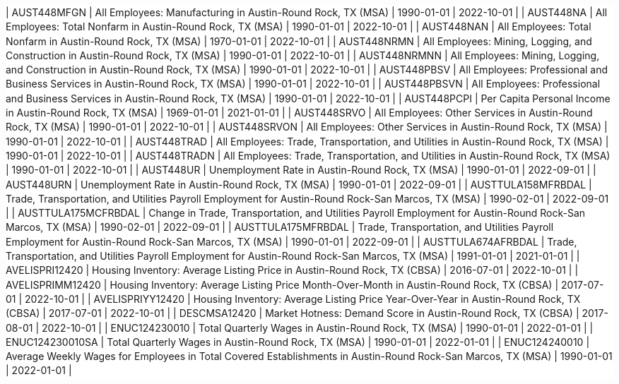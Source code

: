 | AUST448MFGN               | All Employees: Manufacturing in Austin-Round Rock, TX (MSA)                                                                                                    | 1990-01-01          | 2022-10-01        |
| AUST448NA                 | All Employees: Total Nonfarm in Austin-Round Rock, TX (MSA)                                                                                                    | 1990-01-01          | 2022-10-01        |
| AUST448NAN                | All Employees: Total Nonfarm in Austin-Round Rock, TX (MSA)                                                                                                    | 1970-01-01          | 2022-10-01        |
| AUST448NRMN               | All Employees: Mining, Logging, and Construction in Austin-Round Rock, TX (MSA)                                                                                | 1990-01-01          | 2022-10-01        |
| AUST448NRMNN              | All Employees: Mining, Logging, and Construction in Austin-Round Rock, TX (MSA)                                                                                | 1990-01-01          | 2022-10-01        |
| AUST448PBSV               | All Employees: Professional and Business Services in Austin-Round Rock, TX (MSA)                                                                               | 1990-01-01          | 2022-10-01        |
| AUST448PBSVN              | All Employees: Professional and Business Services in Austin-Round Rock, TX (MSA)                                                                               | 1990-01-01          | 2022-10-01        |
| AUST448PCPI               | Per Capita Personal Income in Austin-Round Rock, TX (MSA)                                                                                                      | 1969-01-01          | 2021-01-01        |
| AUST448SRVO               | All Employees: Other Services in Austin-Round Rock, TX (MSA)                                                                                                   | 1990-01-01          | 2022-10-01        |
| AUST448SRVON              | All Employees: Other Services in Austin-Round Rock, TX (MSA)                                                                                                   | 1990-01-01          | 2022-10-01        |
| AUST448TRAD               | All Employees: Trade, Transportation, and Utilities in Austin-Round Rock, TX (MSA)                                                                             | 1990-01-01          | 2022-10-01        |
| AUST448TRADN              | All Employees: Trade, Transportation, and Utilities in Austin-Round Rock, TX (MSA)                                                                             | 1990-01-01          | 2022-10-01        |
| AUST448UR                 | Unemployment Rate in Austin-Round Rock, TX (MSA)                                                                                                               | 1990-01-01          | 2022-09-01        |
| AUST448URN                | Unemployment Rate in Austin-Round Rock, TX (MSA)                                                                                                               | 1990-01-01          | 2022-09-01        |
| AUSTTULA158MFRBDAL        | Trade, Transportation, and Utilities Payroll Employment for Austin-Round Rock-San Marcos, TX (MSA)                                                             | 1990-02-01          | 2022-09-01        |
| AUSTTULA175MCFRBDAL       | Change in Trade, Transportation, and Utilities Payroll Employment for Austin-Round Rock-San Marcos, TX (MSA)                                                   | 1990-02-01          | 2022-09-01        |
| AUSTTULA175MFRBDAL        | Trade, Transportation, and Utilities Payroll Employment for Austin-Round Rock-San Marcos, TX (MSA)                                                             | 1990-01-01          | 2022-09-01        |
| AUSTTULA674AFRBDAL        | Trade, Transportation, and Utilities Payroll Employment for Austin-Round Rock-San Marcos, TX (MSA)                                                             | 1991-01-01          | 2021-01-01        |
| AVELISPRI12420            | Housing Inventory: Average Listing Price in Austin-Round Rock, TX (CBSA)                                                                                       | 2016-07-01          | 2022-10-01        |
| AVELISPRIMM12420          | Housing Inventory: Average Listing Price Month-Over-Month in Austin-Round Rock, TX (CBSA)                                                                      | 2017-07-01          | 2022-10-01        |
| AVELISPRIYY12420          | Housing Inventory: Average Listing Price Year-Over-Year in Austin-Round Rock, TX (CBSA)                                                                        | 2017-07-01          | 2022-10-01        |
| DESCMSA12420              | Market Hotness: Demand Score in Austin-Round Rock, TX (CBSA)                                                                                                   | 2017-08-01          | 2022-10-01        |
| ENUC124230010             | Total Quarterly Wages in Austin-Round Rock, TX (MSA)                                                                                                           | 1990-01-01          | 2022-01-01        |
| ENUC124230010SA           | Total Quarterly Wages in Austin-Round Rock, TX (MSA)                                                                                                           | 1990-01-01          | 2022-01-01        |
| ENUC124240010             | Average Weekly Wages for Employees in Total Covered Establishments in Austin-Round Rock-San Marcos, TX (MSA)                                                   | 1990-01-01          | 2022-01-01        |